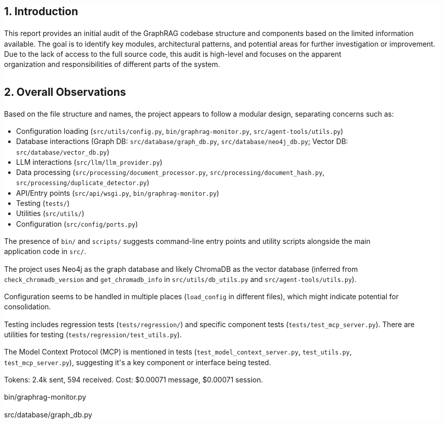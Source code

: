 ## 1. Introduction                                                                                                      
                                                                                                                        
This report provides an initial audit of the GraphRAG codebase structure and components based on the limited information
available. The goal is to identify key modules, architectural patterns, and potential areas for further investigation or
improvement. Due to the lack of access to the full source code, this audit is high-level and focuses on the apparent    
organization and responsibilities of different parts of the system.                                                     
                                                                                                                        
## 2. Overall Observations                                                                                              
                                                                                                                        
Based on the file structure and names, the project appears to follow a modular design, separating concerns such as:     
*   Configuration loading (`src/utils/config.py`, `bin/graphrag-monitor.py`, `src/agent-tools/utils.py`)                
*   Database interactions (Graph DB: `src/database/graph_db.py`, `src/database/neo4j_db.py`; Vector DB:                 
`src/database/vector_db.py`)                                                                                            
*   LLM interactions (`src/llm/llm_provider.py`)                                                                        
*   Data processing (`src/processing/document_processor.py`, `src/processing/document_hash.py`,                         
`src/processing/duplicate_detector.py`)                                                                                 
*   API/Entry points (`src/api/wsgi.py`, `bin/graphrag-monitor.py`)                                                     
*   Testing (`tests/`)                                                                                                  
*   Utilities (`src/utils/`)                                                                                            
*   Configuration (`src/config/ports.py`)                                                                               
                                                                                                                        
The presence of `bin/` and `scripts/` suggests command-line entry points and utility scripts alongside the main         
application code in `src/`.                                                                                             
                                                                                                                        
The project uses Neo4j as the graph database and likely ChromaDB as the vector database (inferred from                  
`check_chromadb_version` and `get_chromadb_info` in `src/utils/db_utils.py` and `src/agent-tools/utils.py`).            
                                                                                                                        
Configuration seems to be handled in multiple places (`load_config` in different files), which might indicate potential 
for consolidation.                                                                                                      
                                                                                                                        
Testing includes regression tests (`tests/regression/`) and specific component tests (`tests/test_mcp_server.py`). There
are utilities for testing (`tests/regression/test_utils.py`).                                                           
                                                                                                                        
The Model Context Protocol (MCP) is mentioned in tests (`test_model_context_server.py`, `test_utils.py`,                
`test_mcp_server.py`), suggesting it's a key component or interface being tested.                                       
                                                                                                                        

Tokens: 2.4k sent, 594 received. Cost: $0.00071 message, $0.00071 session.

bin/graphrag-monitor.py

src/database/graph_db.py
